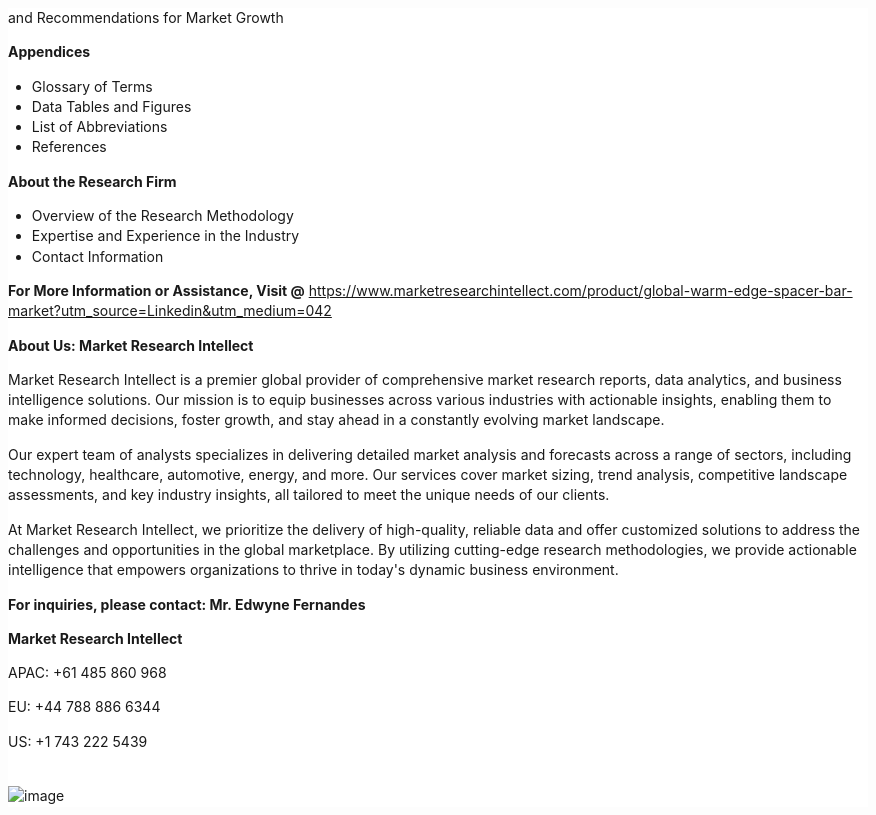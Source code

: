 and Recommendations for Market Growth</li></ul><p><strong>Appendices</strong></p><ul><li>Glossary of Terms</li><li>Data Tables and Figures</li><li>List of Abbreviations</li><li>References</li></ul><p><strong>About the Research Firm</strong></p><ul><li>Overview of the Research Methodology</li><li>Expertise and Experience in the Industry</li><li>Contact Information</li></ul></div><div class="article-main__content" data-test-id="publishing-text-block"><p><span class="font-[700]"><strong>For More Information or Assistance, Visit @</strong>&nbsp;<a href="https://www.marketresearchintellect.com/product/global-warm-edge-spacer-bar-market?utm_source=Linkedin&utm_medium=042">https://www.marketresearchintellect.com/product/global-warm-edge-spacer-bar-market?utm_source=Linkedin&utm_medium=042</a></span></p><p><strong>About Us: Market Research Intellect</strong></p><p>Market Research Intellect is a premier global provider of comprehensive market research reports, data analytics, and business intelligence solutions. Our mission is to equip businesses across various industries with actionable insights, enabling them to make informed decisions, foster growth, and stay ahead in a constantly evolving market landscape.</p><p>Our expert team of analysts specializes in delivering detailed market analysis and forecasts across a range of sectors, including technology, healthcare, automotive, energy, and more. Our services cover market sizing, trend analysis, competitive landscape assessments, and key industry insights, all tailored to meet the unique needs of our clients.</p><p>At Market Research Intellect, we prioritize the delivery of high-quality, reliable data and offer customized solutions to address the challenges and opportunities in the global marketplace. By utilizing cutting-edge research methodologies, we provide actionable intelligence that empowers organizations to thrive in today's dynamic business environment.</p><p><strong>For inquiries, please contact: Mr. Edwyne Fernandes</strong></p><p><strong>Market Research Intellect</strong></p><p>APAC: +61 485 860 968</p><p>EU: +44 788 886 6344</p><p>US: +1 743 222 5439</p></div><div class="article-main__content" data-test-id="publishing-text-block">&nbsp;</div>
![image](https://github.com/user-attachments/assets/7d9c28c2-ce30-4756-b577-301cbad13251)
